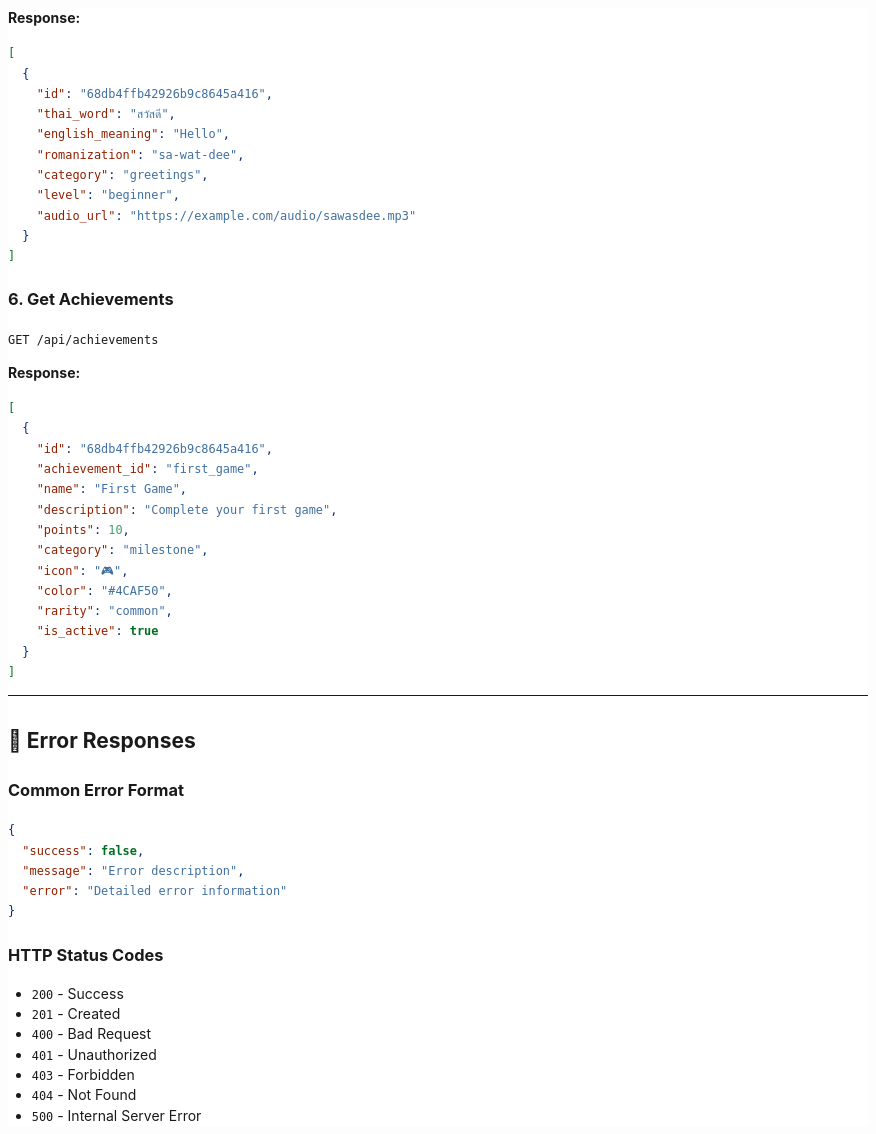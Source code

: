 **Response:**
```json
[
  {
    "id": "68db4ffb42926b9c8645a416",
    "thai_word": "สวัสดี",
    "english_meaning": "Hello",
    "romanization": "sa-wat-dee",
    "category": "greetings",
    "level": "beginner",
    "audio_url": "https://example.com/audio/sawasdee.mp3"
  }
]
```

### 6. Get Achievements
```bash
GET /api/achievements
```

**Response:**
```json
[
  {
    "id": "68db4ffb42926b9c8645a416",
    "achievement_id": "first_game",
    "name": "First Game",
    "description": "Complete your first game",
    "points": 10,
    "category": "milestone",
    "icon": "🎮",
    "color": "#4CAF50",
    "rarity": "common",
    "is_active": true
  }
]
```

---

## 🚨 Error Responses

### Common Error Format
```json
{
  "success": false,
  "message": "Error description",
  "error": "Detailed error information"
}
```

### HTTP Status Codes
- `200` - Success
- `201` - Created
- `400` - Bad Request
- `401` - Unauthorized
- `403` - Forbidden
- `404` - Not Found
- `500` - Internal Server Error
